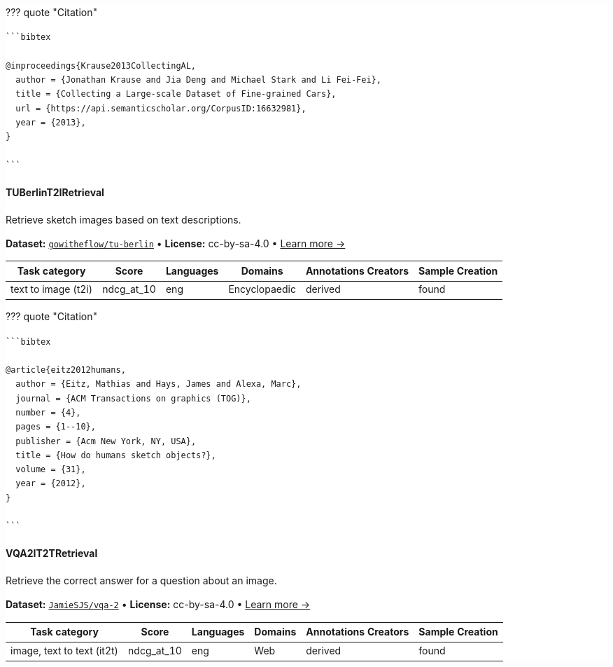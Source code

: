 

??? quote "Citation"

    
    ```bibtex
    
    @inproceedings{Krause2013CollectingAL,
      author = {Jonathan Krause and Jia Deng and Michael Stark and Li Fei-Fei},
      title = {Collecting a Large-scale Dataset of Fine-grained Cars},
      url = {https://api.semanticscholar.org/CorpusID:16632981},
      year = {2013},
    }
    
    ```
    



#### TUBerlinT2IRetrieval

Retrieve sketch images based on text descriptions.

**Dataset:** [`gowitheflow/tu-berlin`](https://huggingface.co/datasets/gowitheflow/tu-berlin) • **License:** cc-by-sa-4.0 • [Learn more →](https://dl.acm.org/doi/pdf/10.1145/2185520.2185540)

| Task category | Score | Languages | Domains | Annotations Creators | Sample Creation |
|-------|-------|-------|-------|-------|-------|
| text to image (t2i) | ndcg_at_10 | eng | Encyclopaedic | derived | found |



??? quote "Citation"

    
    ```bibtex
    
    @article{eitz2012humans,
      author = {Eitz, Mathias and Hays, James and Alexa, Marc},
      journal = {ACM Transactions on graphics (TOG)},
      number = {4},
      pages = {1--10},
      publisher = {Acm New York, NY, USA},
      title = {How do humans sketch objects?},
      volume = {31},
      year = {2012},
    }
    
    ```
    



#### VQA2IT2TRetrieval

Retrieve the correct answer for a question about an image.

**Dataset:** [`JamieSJS/vqa-2`](https://huggingface.co/datasets/JamieSJS/vqa-2) • **License:** cc-by-sa-4.0 • [Learn more →](https://openaccess.thecvf.com/content_cvpr_2017/html/Goyal_Making_the_v_CVPR_2017_paper.html)

| Task category | Score | Languages | Domains | Annotations Creators | Sample Creation |
|-------|-------|-------|-------|-------|-------|
| image, text to text (it2t) | ndcg_at_10 | eng | Web | derived | found |
